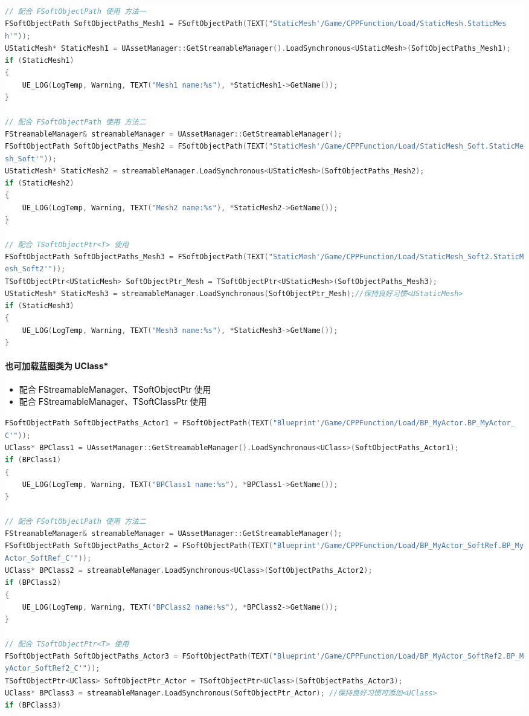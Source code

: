 ```c++
// 配合 FSoftObjectPath 使用 方法一
FSoftObjectPath SoftObjectPaths_Mesh1 = FSoftObjectPath(TEXT("StaticMesh'/Game/CPPFunction/Load/StaticMesh.StaticMesh'"));
UStaticMesh* StaticMesh1 = UAssetManager::GetStreamableManager().LoadSynchronous<UStaticMesh>(SoftObjectPaths_Mesh1);
if (StaticMesh1)
{
	UE_LOG(LogTemp, Warning, TEXT("Mesh1 name:%s"), *StaticMesh1->GetName());
}

// 配合 FSoftObjectPath 使用 方法二
FStreamableManager& streamableManager = UAssetManager::GetStreamableManager();
FSoftObjectPath SoftObjectPaths_Mesh2 = FSoftObjectPath(TEXT("StaticMesh'/Game/CPPFunction/Load/StaticMesh_Soft.StaticMesh_Soft'"));
UStaticMesh* StaticMesh2 = streamableManager.LoadSynchronous<UStaticMesh>(SoftObjectPaths_Mesh2);
if (StaticMesh2)
{
	UE_LOG(LogTemp, Warning, TEXT("Mesh2 name:%s"), *StaticMesh2->GetName());
}

// 配合 TSoftObjectPtr<T> 使用
FSoftObjectPath SoftObjectPaths_Mesh3 = FSoftObjectPath(TEXT("StaticMesh'/Game/CPPFunction/Load/StaticMesh_Soft2.StaticMesh_Soft2'"));
TSoftObjectPtr<UStaticMesh> SoftObjectPtr_Mesh = TSoftObjectPtr<UStaticMesh>(SoftObjectPaths_Mesh3);
UStaticMesh* StaticMesh3 = streamableManager.LoadSynchronous(SoftObjectPtr_Mesh);//保持良好习惯<UStaticMesh>
if (StaticMesh3)
{
	UE_LOG(LogTemp, Warning, TEXT("Mesh3 name:%s"), *StaticMesh3->GetName());
}
```

#### 也可加载蓝图类为 UClass*

*   配合 FStreamableManager、TSoftObjectPtr 使用
*   配合 FStreamableManager、TSoftClassPtr 使用

```c++
FSoftObjectPath SoftObjectPaths_Actor1 = FSoftObjectPath(TEXT("Blueprint'/Game/CPPFunction/Load/BP_MyActor.BP_MyActor_C'"));
UClass* BPClass1 = UAssetManager::GetStreamableManager().LoadSynchronous<UClass>(SoftObjectPaths_Actor1);
if (BPClass1)
{
	UE_LOG(LogTemp, Warning, TEXT("BPClass1 name:%s"), *BPClass1->GetName());
}

// 配合 FSoftObjectPath 使用 方法二
FStreamableManager& streamableManager = UAssetManager::GetStreamableManager();
FSoftObjectPath SoftObjectPaths_Actor2 = FSoftObjectPath(TEXT("Blueprint'/Game/CPPFunction/Load/BP_MyActor_SoftRef.BP_MyActor_SoftRef_C'"));
UClass* BPClass2 = streamableManager.LoadSynchronous<UClass>(SoftObjectPaths_Actor2);
if (BPClass2)
{
	UE_LOG(LogTemp, Warning, TEXT("BPClass2 name:%s"), *BPClass2->GetName());
}

// 配合 TSoftObjectPtr<T> 使用
FSoftObjectPath SoftObjectPaths_Actor3 = FSoftObjectPath(TEXT("Blueprint'/Game/CPPFunction/Load/BP_MyActor_SoftRef2.BP_MyActor_SoftRef2_C'"));
TSoftObjectPtr<UClass> SoftObjectPtr_Actor = TSoftObjectPtr<UClass>(SoftObjectPaths_Actor3);
UClass* BPClass3 = streamableManager.LoadSynchronous(SoftObjectPtr_Actor); //保持良好习惯可添加<UClass>
if (BPClass3)
```